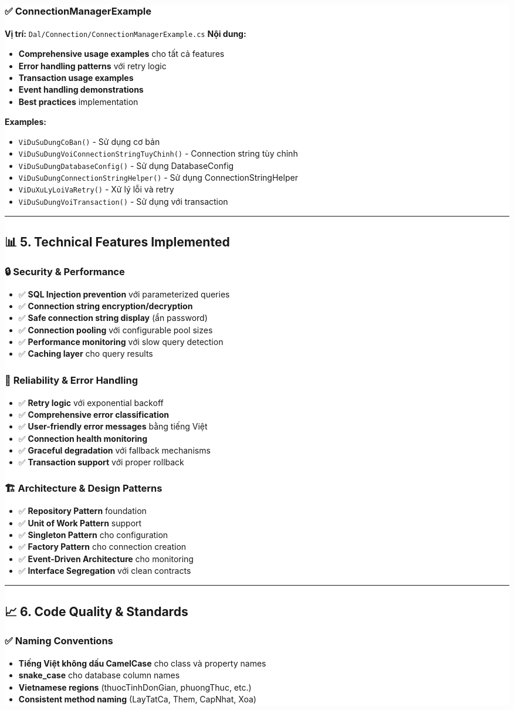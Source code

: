 ### ✅ **ConnectionManagerExample**
**Vị trí:** `Dal/Connection/ConnectionManagerExample.cs`
**Nội dung:**
- **Comprehensive usage examples** cho tất cả features
- **Error handling patterns** với retry logic
- **Transaction usage examples**
- **Event handling demonstrations**
- **Best practices** implementation

**Examples:**
- `ViDuSuDungCoBan()` - Sử dụng cơ bản
- `ViDuSuDungVoiConnectionStringTuyChinh()` - Connection string tùy chỉnh
- `ViDuSuDungDatabaseConfig()` - Sử dụng DatabaseConfig
- `ViDuSuDungConnectionStringHelper()` - Sử dụng ConnectionStringHelper
- `ViDuXuLyLoiVaRetry()` - Xử lý lỗi và retry
- `ViDuSuDungVoiTransaction()` - Sử dụng với transaction

---

## 📊 **5. Technical Features Implemented**

### 🔒 **Security & Performance**
- ✅ **SQL Injection prevention** với parameterized queries
- ✅ **Connection string encryption/decryption**
- ✅ **Safe connection string display** (ẩn password)
- ✅ **Connection pooling** với configurable pool sizes
- ✅ **Performance monitoring** với slow query detection
- ✅ **Caching layer** cho query results

### 🔄 **Reliability & Error Handling**
- ✅ **Retry logic** với exponential backoff
- ✅ **Comprehensive error classification**
- ✅ **User-friendly error messages** bằng tiếng Việt
- ✅ **Connection health monitoring**
- ✅ **Graceful degradation** với fallback mechanisms
- ✅ **Transaction support** với proper rollback

### 🏗️ **Architecture & Design Patterns**
- ✅ **Repository Pattern** foundation
- ✅ **Unit of Work Pattern** support
- ✅ **Singleton Pattern** cho configuration
- ✅ **Factory Pattern** cho connection creation
- ✅ **Event-Driven Architecture** cho monitoring
- ✅ **Interface Segregation** với clean contracts

---

## 📈 **6. Code Quality & Standards**

### ✅ **Naming Conventions**
- **Tiếng Việt không dấu CamelCase** cho class và property names
- **snake_case** cho database column names
- **Vietnamese regions** (thuocTinhDonGian, phuongThuc, etc.)
- **Consistent method naming** (LayTatCa, Them, CapNhat, Xoa)
